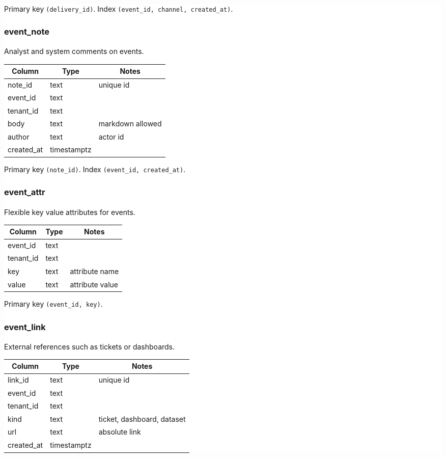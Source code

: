 Primary key `(delivery_id)`.
Index `(event_id, channel, created_at)`.

### event_note

Analyst and system comments on events.

| Column | Type | Notes |
|--------|------|------|
| note_id | text | unique id |
| event_id | text | |
| tenant_id | text | |
| body | text | markdown allowed |
| author | text | actor id |
| created_at | timestamptz | |

Primary key `(note_id)`.
Index `(event_id, created_at)`.

### event_attr

Flexible key value attributes for events.

| Column | Type | Notes |
|--------|------|------|
| event_id | text | |
| tenant_id | text | |
| key | text | attribute name |
| value | text | attribute value |

Primary key `(event_id, key)`.

### event_link

External references such as tickets or dashboards.

| Column | Type | Notes |
|--------|------|------|
| link_id | text | unique id |
| event_id | text | |
| tenant_id | text | |
| kind | text | ticket, dashboard, dataset |
| url | text | absolute link |
| created_at | timestamptz | |

